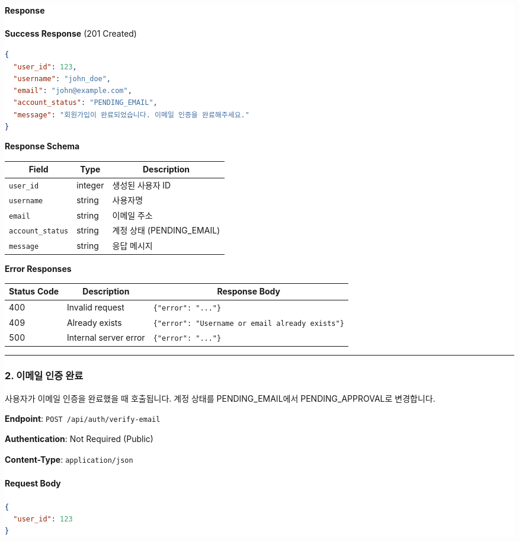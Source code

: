 #### Response

**Success Response** (201 Created)

```json
{
  "user_id": 123,
  "username": "john_doe",
  "email": "john@example.com",
  "account_status": "PENDING_EMAIL",
  "message": "회원가입이 완료되었습니다. 이메일 인증을 완료해주세요."
}
```

**Response Schema**

| Field | Type | Description |
|-------|------|-------------|
| `user_id` | integer | 생성된 사용자 ID |
| `username` | string | 사용자명 |
| `email` | string | 이메일 주소 |
| `account_status` | string | 계정 상태 (PENDING_EMAIL) |
| `message` | string | 응답 메시지 |

**Error Responses**

| Status Code | Description | Response Body |
|-------------|-------------|---------------|
| 400 | Invalid request | `{"error": "..."}` |
| 409 | Already exists | `{"error": "Username or email already exists"}` |
| 500 | Internal server error | `{"error": "..."}` |

---

### 2. 이메일 인증 완료

사용자가 이메일 인증을 완료했을 때 호출됩니다. 계정 상태를 PENDING_EMAIL에서 PENDING_APPROVAL로 변경합니다.

**Endpoint**: `POST /api/auth/verify-email`

**Authentication**: Not Required (Public)

**Content-Type**: `application/json`

#### Request Body

```json
{
  "user_id": 123
}
```
